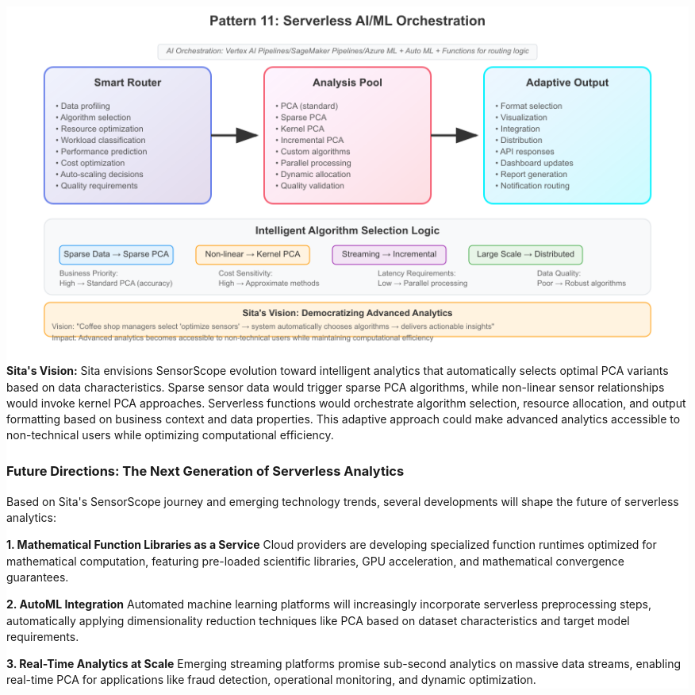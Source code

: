 ![Serverless AI/ML Orchestration](images/serverless-aiml-orchestration.png)
</center>

**Sita's Vision:**
Sita envisions SensorScope evolution toward intelligent analytics that automatically selects optimal PCA variants based on data characteristics. Sparse sensor data would trigger sparse PCA algorithms, while non-linear sensor relationships would invoke kernel PCA approaches. Serverless functions would orchestrate algorithm selection, resource allocation, and output formatting based on business context and data properties. This adaptive approach could make advanced analytics accessible to non-technical users while optimizing computational efficiency.

### Future Directions: The Next Generation of Serverless Analytics

Based on Sita's SensorScope journey and emerging technology trends, several developments will shape the future of serverless analytics:

**1. Mathematical Function Libraries as a Service**
Cloud providers are developing specialized function runtimes optimized for mathematical computation, featuring pre-loaded scientific libraries, GPU acceleration, and mathematical convergence guarantees.

**2. AutoML Integration**
Automated machine learning platforms will increasingly incorporate serverless preprocessing steps, automatically applying dimensionality reduction techniques like PCA based on dataset characteristics and target model requirements.

**3. Real-Time Analytics at Scale**
Emerging streaming platforms promise sub-second analytics on massive data streams, enabling real-time PCA for applications like fraud detection, operational monitoring, and dynamic optimization.
